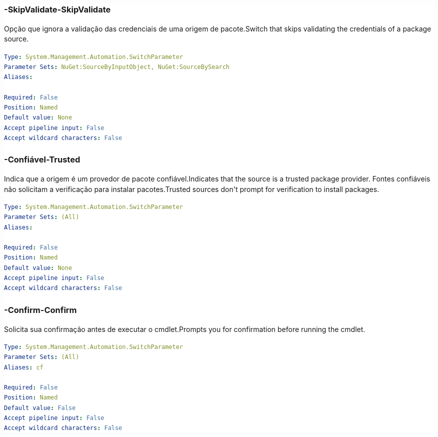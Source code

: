 ### <span data-ttu-id="a189c-156">-SkipValidate</span><span class="sxs-lookup"><span data-stu-id="a189c-156">-SkipValidate</span></span>

<span data-ttu-id="a189c-157">Opção que ignora a validação das credenciais de uma origem de pacote.</span><span class="sxs-lookup"><span data-stu-id="a189c-157">Switch that skips validating the credentials of a package source.</span></span>

```yaml
Type: System.Management.Automation.SwitchParameter
Parameter Sets: NuGet:SourceByInputObject, NuGet:SourceBySearch
Aliases:

Required: False
Position: Named
Default value: None
Accept pipeline input: False
Accept wildcard characters: False
```

### <span data-ttu-id="a189c-158">-Confiável</span><span class="sxs-lookup"><span data-stu-id="a189c-158">-Trusted</span></span>

<span data-ttu-id="a189c-159">Indica que a origem é um provedor de pacote confiável.</span><span class="sxs-lookup"><span data-stu-id="a189c-159">Indicates that the source is a trusted package provider.</span></span> <span data-ttu-id="a189c-160">Fontes confiáveis não solicitam a verificação para instalar pacotes.</span><span class="sxs-lookup"><span data-stu-id="a189c-160">Trusted sources don't prompt for verification to install packages.</span></span>

```yaml
Type: System.Management.Automation.SwitchParameter
Parameter Sets: (All)
Aliases:

Required: False
Position: Named
Default value: None
Accept pipeline input: False
Accept wildcard characters: False
```

### <span data-ttu-id="a189c-161">-Confirm</span><span class="sxs-lookup"><span data-stu-id="a189c-161">-Confirm</span></span>

<span data-ttu-id="a189c-162">Solicita sua confirmação antes de executar o cmdlet.</span><span class="sxs-lookup"><span data-stu-id="a189c-162">Prompts you for confirmation before running the cmdlet.</span></span>

```yaml
Type: System.Management.Automation.SwitchParameter
Parameter Sets: (All)
Aliases: cf

Required: False
Position: Named
Default value: False
Accept pipeline input: False
Accept wildcard characters: False
```
